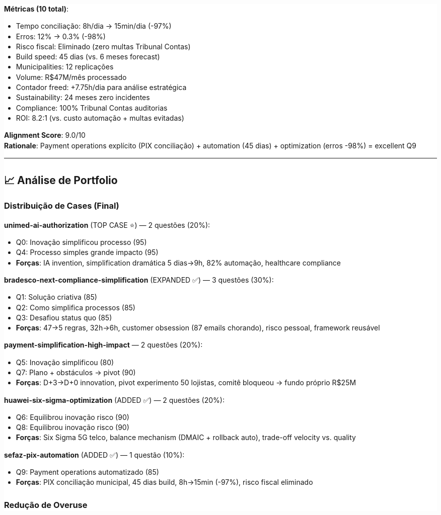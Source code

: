 **Métricas (10 total)**:
- Tempo conciliação: 8h/dia → 15min/dia (-97%)
- Erros: 12% → 0.3% (-98%)
- Risco fiscal: Eliminado (zero multas Tribunal Contas)
- Build speed: 45 dias (vs. 6 meses forecast)
- Municipalities: 12 replicações
- Volume: R$47M/mês processado
- Contador freed: +7.75h/dia para análise estratégica
- Sustainability: 24 meses zero incidentes
- Compliance: 100% Tribunal Contas auditorias
- ROI: 8.2:1 (vs. custo automação + multas evitadas)

**Alignment Score**: 9.0/10  
**Rationale**: Payment operations explícito (PIX conciliação) + automation (45 dias) + optimization (erros -98%) = excellent Q9

---

## 📈 Análise de Portfolio

### Distribuição de Cases (Final)

**unimed-ai-authorization** (TOP CASE ⭐) — 2 questões (20%):
- Q0: Inovação simplificou processo (95)
- Q4: Processo simples grande impacto (95)
- **Forças**: IA invention, simplification dramática 5 dias→9h, 82% automação, healthcare compliance

**bradesco-next-compliance-simplification** (EXPANDED ✅) — 3 questões (30%):
- Q1: Solução criativa (85)
- Q2: Como simplifica processos (85)
- Q3: Desafiou status quo (85)
- **Forças**: 47→5 regras, 32h→6h, customer obsession (87 emails chorando), risco pessoal, framework reusável

**payment-simplification-high-impact** — 2 questões (20%):
- Q5: Inovação simplificou (80)
- Q7: Plano + obstáculos → pivot (90)
- **Forças**: D+3→D+0 innovation, pivot experimento 50 lojistas, comitê bloqueou → fundo próprio R$25M

**huawei-six-sigma-optimization** (ADDED ✅) — 2 questões (20%):
- Q6: Equilibrou inovação risco (90)
- Q8: Equilibrou inovação risco (90)
- **Forças**: Six Sigma 5G telco, balance mechanism (DMAIC + rollback auto), trade-off velocity vs. quality

**sefaz-pix-automation** (ADDED ✅) — 1 questão (10%):
- Q9: Payment operations automatizado (85)
- **Forças**: PIX conciliação municipal, 45 dias build, 8h→15min (-97%), risco fiscal eliminado

### Redução de Overuse
